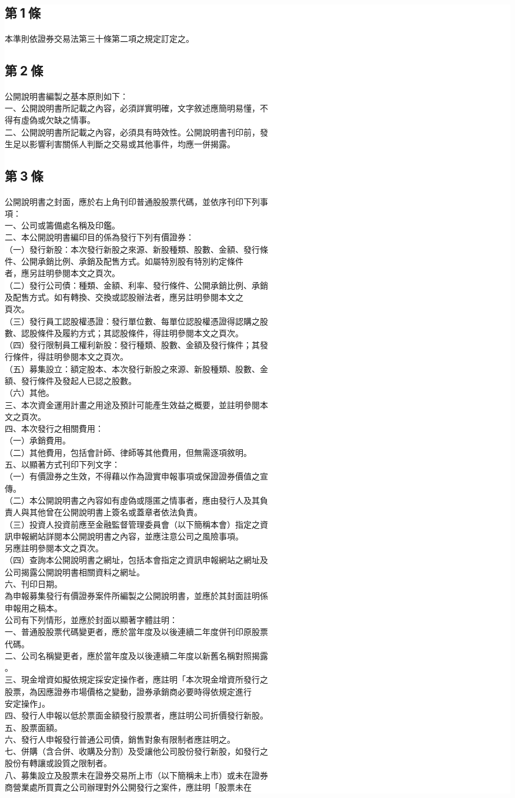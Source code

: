 第 1 條
-------
本準則依證券交易法第三十條第二項之規定訂定之。

第 2 條
-------
公開說明書編製之基本原則如下：  
一、公開說明書所記載之內容，必須詳實明確，文字敘述應簡明易懂，不  
    得有虛偽或欠缺之情事。  
二、公開說明書所記載之內容，必須具有時效性。公開說明書刊印前，發  
    生足以影響利害關係人判斷之交易或其他事件，均應一併揭露。

第 3 條
-------
公開說明書之封面，應於右上角刊印普通股股票代碼，並依序刊印下列事  
項：  
一、公司或籌備處名稱及印鑑。   
二、本公開說明書編印目的係為發行下列有價證券：   
（一）發行新股：本次發行新股之來源、新股種類、股數、金額、發行條  
      件、公開承銷比例、承銷及配售方式。如屬特別股有特別約定條件  
      者，應另註明參閱本文之頁次。  
（二）發行公司債：種類、金額、利率、發行條件、公開承銷比例、承銷  
      及配售方式。如有轉換、交換或認股辦法者，應另註明參閱本文之  
      頁次。  
（三）發行員工認股權憑證：發行單位數、每單位認股權憑證得認購之股  
      數、認股條件及履約方式；其認股條件，得註明參閱本文之頁次。  
（四）發行限制員工權利新股：發行種類、股數、金額及發行條件；其發  
      行條件，得註明參閱本文之頁次。  
（五）募集設立：額定股本、本次發行新股之來源、新股種類、股數、金  
      額、發行條件及發起人已認之股數。  
（六）其他。   
三、本次資金運用計畫之用途及預計可能產生效益之概要，並註明參閱本  
    文之頁次。  
四、本次發行之相關費用：   
（一）承銷費用。   
（二）其他費用，包括會計師、律師等其他費用，但無需逐項敘明。   
五、以顯著方式刊印下列文字：  
（一）有價證券之生效，不得藉以作為證實申報事項或保證證券價值之宣  
      傳。  
（二）本公開說明書之內容如有虛偽或隱匿之情事者，應由發行人及其負  
      責人與其他曾在公開說明書上簽名或蓋章者依法負責。  
（三）投資人投資前應至金融監督管理委員會（以下簡稱本會）指定之資  
      訊申報網站詳閱本公開說明書之內容，並應注意公司之風險事項。  
      另應註明參閱本文之頁次。  
（四）查詢本公開說明書之網址，包括本會指定之資訊申報網站之網址及  
      公司揭露公開說明書相關資料之網址。  
六、刊印日期。   
為申報募集發行有價證券案件所編製之公開說明書，並應於其封面註明係  
申報用之稿本。  
公司有下列情形，並應於封面以顯著字體註明：   
一、普通股股票代碼變更者，應於當年度及以後連續二年度併刊印原股票  
    代碼。  
二、公司名稱變更者，應於當年度及以後連續二年度以新舊名稱對照揭露  
    。  
三、現金增資如擬依規定採安定操作者，應註明「本次現金增資所發行之  
    股票，為因應證券市場價格之變動，證券承銷商必要時得依規定進行  
    安定操作」。  
四、發行人申報以低於票面金額發行股票者，應註明公司折價發行新股。  
五、股票面額。  
六、發行人申報發行普通公司債，銷售對象有限制者應註明之。   
七、併購（含合併、收購及分割）及受讓他公司股份發行新股，如發行之  
    股份有轉讓或設質之限制者。  
八、募集設立及股票未在證券交易所上市（以下簡稱未上市）或未在證券  
    商營業處所買賣之公司辦理對外公開發行之案件，應註明「股票未在  